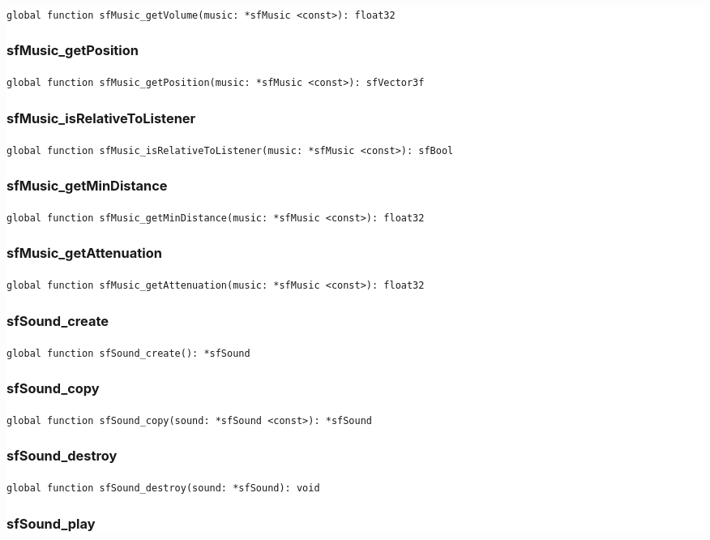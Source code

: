 ```nelua
global function sfMusic_getVolume(music: *sfMusic <const>): float32
```



### sfMusic_getPosition

```nelua
global function sfMusic_getPosition(music: *sfMusic <const>): sfVector3f
```



### sfMusic_isRelativeToListener

```nelua
global function sfMusic_isRelativeToListener(music: *sfMusic <const>): sfBool
```



### sfMusic_getMinDistance

```nelua
global function sfMusic_getMinDistance(music: *sfMusic <const>): float32
```



### sfMusic_getAttenuation

```nelua
global function sfMusic_getAttenuation(music: *sfMusic <const>): float32
```



### sfSound_create

```nelua
global function sfSound_create(): *sfSound
```



### sfSound_copy

```nelua
global function sfSound_copy(sound: *sfSound <const>): *sfSound
```



### sfSound_destroy

```nelua
global function sfSound_destroy(sound: *sfSound): void
```



### sfSound_play
